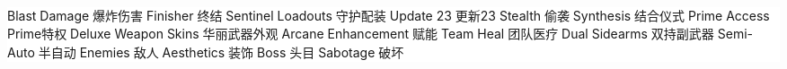 <tr>
<td>Blast Damage</td>
<td>爆炸伤害</td>
</tr>
<tr>
<td>Finisher</td>
<td>终结</td>
</tr>
<tr>
<td>Sentinel Loadouts</td>
<td>守护配装</td>
</tr>
<tr>
<td>Update 23</td>
<td>更新23</td>
</tr>
<tr>
<td>Stealth</td>
<td>偷袭</td>
</tr>
<tr>
<td>Synthesis</td>
<td>结合仪式</td>
</tr>
<tr>
<td>Prime Access</td>
<td>Prime特权</td>
</tr>
<tr>
<td>Deluxe Weapon Skins</td>
<td>华丽武器外观</td>
</tr>
<tr>
<td>Arcane Enhancement</td>
<td>赋能</td>
</tr>
<tr>
<td>Team Heal</td>
<td>团队医疗</td>
</tr>
<tr>
<td>Dual Sidearms</td>
<td>双持副武器</td>
</tr>
<tr>
<td>Semi-Auto</td>
<td>半自动</td>
</tr>
<tr>
<td>Enemies</td>
<td>敌人</td>
</tr>
<tr>
<td>Aesthetics</td>
<td>装饰</td>
</tr>
<tr>
<td>Boss</td>
<td>头目</td>
</tr>
<tr>
<td>Sabotage</td>
<td>破坏</td>
</tr>